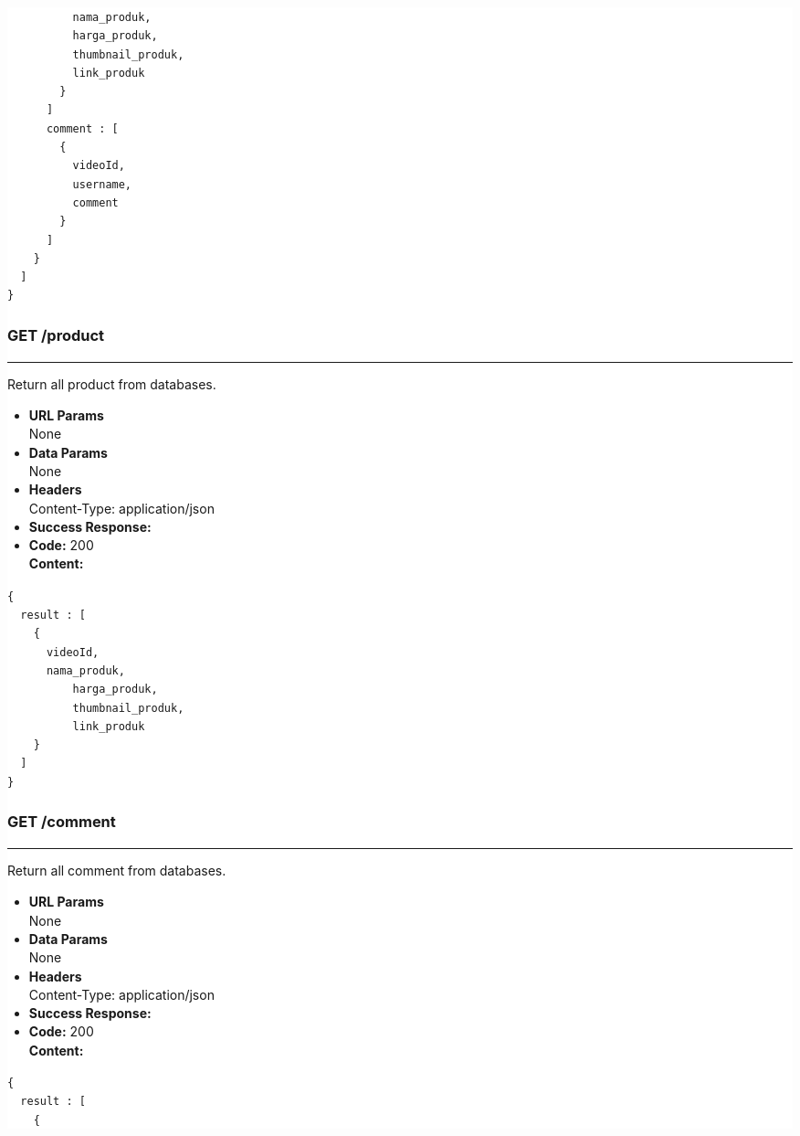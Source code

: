 ```
          nama_produk,
          harga_produk,
          thumbnail_produk,
          link_produk
        }
      ]
      comment : [
        {
          videoId,
          username,
          comment
        }
      ]
    }
  ]
}
```


### GET /product

----
Return all product from databases.
* **URL Params**  
  None
* **Data Params**  
  None
* **Headers**  
  Content-Type: application/json  
* **Success Response:**  
* **Code:** 200  
  **Content:**  
```
{
  result : [
    {
      videoId,
      nama_produk,
          harga_produk,
          thumbnail_produk,
          link_produk
    }
  ]
}
```


### GET /comment

----
Return all comment from databases.
* **URL Params**  
  None
* **Data Params**  
  None
* **Headers**  
  Content-Type: application/json  
* **Success Response:**  
* **Code:** 200  
  **Content:**  
```
{
  result : [
    {
```
